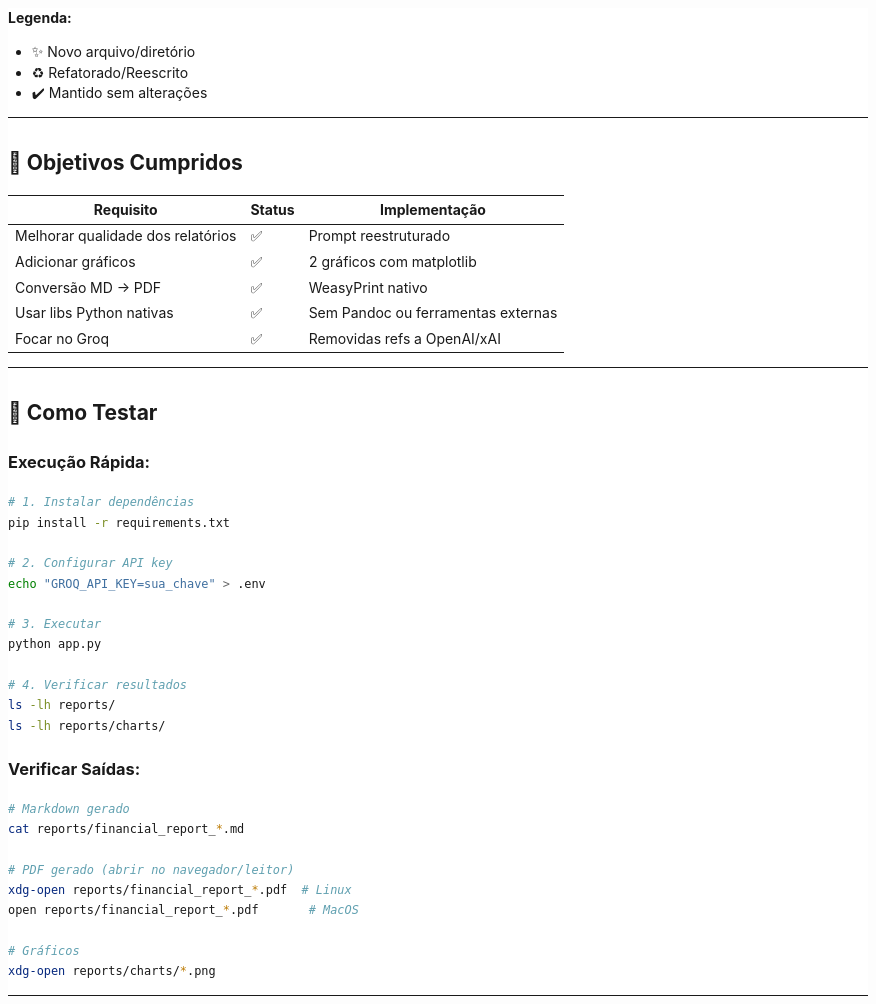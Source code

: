 **Legenda:**

- ✨ Novo arquivo/diretório
- ♻️ Refatorado/Reescrito
- ✔️ Mantido sem alterações

---

## 🎯 Objetivos Cumpridos

| Requisito                         | Status | Implementação                      |
| --------------------------------- | ------ | ---------------------------------- |
| Melhorar qualidade dos relatórios | ✅     | Prompt reestruturado               |
| Adicionar gráficos                | ✅     | 2 gráficos com matplotlib          |
| Conversão MD → PDF                | ✅     | WeasyPrint nativo                  |
| Usar libs Python nativas          | ✅     | Sem Pandoc ou ferramentas externas |
| Focar no Groq                     | ✅     | Removidas refs a OpenAI/xAI        |

---

## 🚀 Como Testar

### Execução Rápida:

```bash
# 1. Instalar dependências
pip install -r requirements.txt

# 2. Configurar API key
echo "GROQ_API_KEY=sua_chave" > .env

# 3. Executar
python app.py

# 4. Verificar resultados
ls -lh reports/
ls -lh reports/charts/
```

### Verificar Saídas:

```bash
# Markdown gerado
cat reports/financial_report_*.md

# PDF gerado (abrir no navegador/leitor)
xdg-open reports/financial_report_*.pdf  # Linux
open reports/financial_report_*.pdf       # MacOS

# Gráficos
xdg-open reports/charts/*.png
```

---